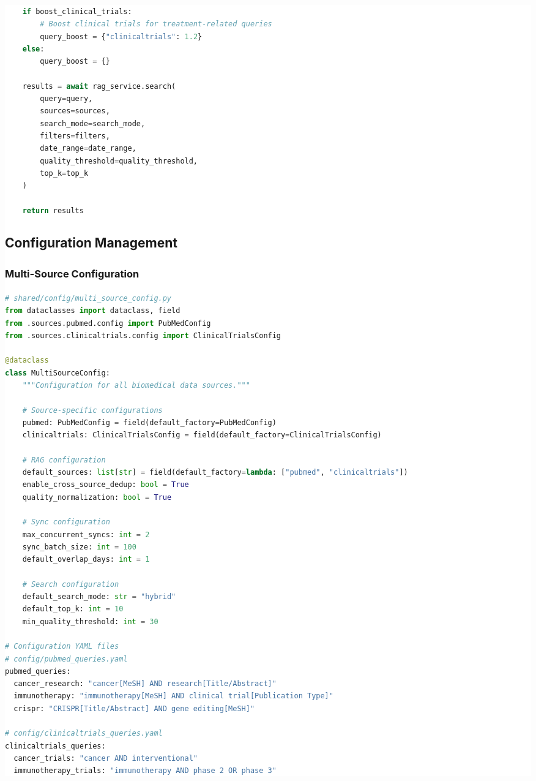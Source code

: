 ```python
    if boost_clinical_trials:
        # Boost clinical trials for treatment-related queries
        query_boost = {"clinicaltrials": 1.2}
    else:
        query_boost = {}
    
    results = await rag_service.search(
        query=query,
        sources=sources,
        search_mode=search_mode,
        filters=filters,
        date_range=date_range,
        quality_threshold=quality_threshold,
        top_k=top_k
    )
    
    return results
```

## Configuration Management

### Multi-Source Configuration
```python
# shared/config/multi_source_config.py
from dataclasses import dataclass, field
from .sources.pubmed.config import PubMedConfig
from .sources.clinicaltrials.config import ClinicalTrialsConfig

@dataclass
class MultiSourceConfig:
    """Configuration for all biomedical data sources."""
    
    # Source-specific configurations
    pubmed: PubMedConfig = field(default_factory=PubMedConfig)
    clinicaltrials: ClinicalTrialsConfig = field(default_factory=ClinicalTrialsConfig)
    
    # RAG configuration
    default_sources: list[str] = field(default_factory=lambda: ["pubmed", "clinicaltrials"])
    enable_cross_source_dedup: bool = True
    quality_normalization: bool = True
    
    # Sync configuration
    max_concurrent_syncs: int = 2
    sync_batch_size: int = 100
    default_overlap_days: int = 1
    
    # Search configuration
    default_search_mode: str = "hybrid"
    default_top_k: int = 10
    min_quality_threshold: int = 30

# Configuration YAML files
# config/pubmed_queries.yaml
pubmed_queries:
  cancer_research: "cancer[MeSH] AND research[Title/Abstract]"
  immunotherapy: "immunotherapy[MeSH] AND clinical trial[Publication Type]"
  crispr: "CRISPR[Title/Abstract] AND gene editing[MeSH]"

# config/clinicaltrials_queries.yaml  
clinicaltrials_queries:
  cancer_trials: "cancer AND interventional"
  immunotherapy_trials: "immunotherapy AND phase 2 OR phase 3"
```
